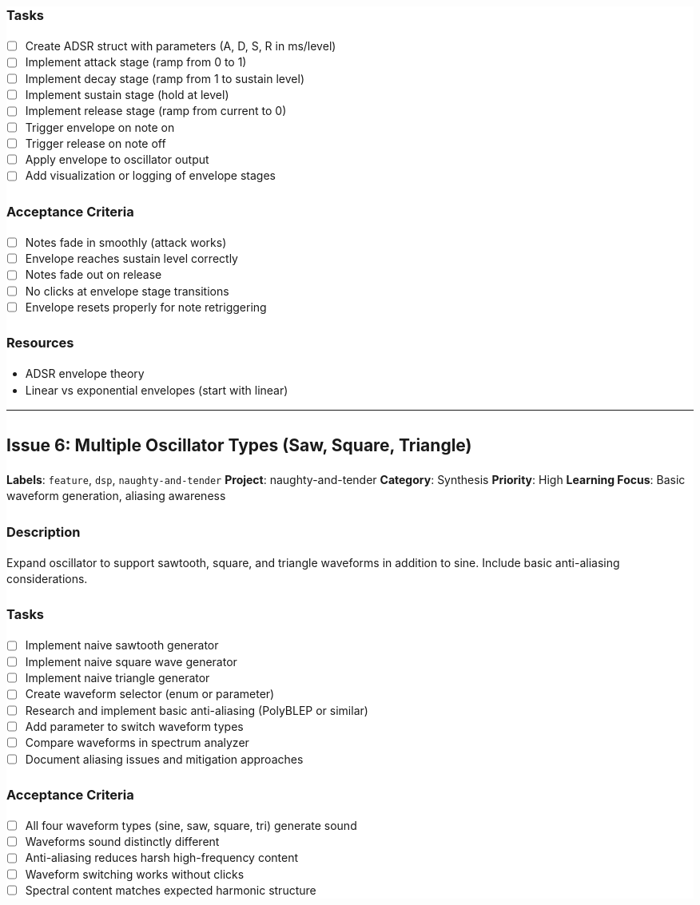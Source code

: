 ### Tasks
- [ ] Create ADSR struct with parameters (A, D, S, R in ms/level)
- [ ] Implement attack stage (ramp from 0 to 1)
- [ ] Implement decay stage (ramp from 1 to sustain level)
- [ ] Implement sustain stage (hold at level)
- [ ] Implement release stage (ramp from current to 0)
- [ ] Trigger envelope on note on
- [ ] Trigger release on note off
- [ ] Apply envelope to oscillator output
- [ ] Add visualization or logging of envelope stages

### Acceptance Criteria
- [ ] Notes fade in smoothly (attack works)
- [ ] Envelope reaches sustain level correctly
- [ ] Notes fade out on release
- [ ] No clicks at envelope stage transitions
- [ ] Envelope resets properly for note retriggering

### Resources
- ADSR envelope theory
- Linear vs exponential envelopes (start with linear)

---

## Issue 6: Multiple Oscillator Types (Saw, Square, Triangle)

**Labels**: `feature`, `dsp`, `naughty-and-tender`
**Project**: naughty-and-tender
**Category**: Synthesis
**Priority**: High
**Learning Focus**: Basic waveform generation, aliasing awareness

### Description
Expand oscillator to support sawtooth, square, and triangle waveforms in addition to sine. Include basic anti-aliasing considerations.

### Tasks
- [ ] Implement naive sawtooth generator
- [ ] Implement naive square wave generator
- [ ] Implement naive triangle generator
- [ ] Create waveform selector (enum or parameter)
- [ ] Research and implement basic anti-aliasing (PolyBLEP or similar)
- [ ] Add parameter to switch waveform types
- [ ] Compare waveforms in spectrum analyzer
- [ ] Document aliasing issues and mitigation approaches

### Acceptance Criteria
- [ ] All four waveform types (sine, saw, square, tri) generate sound
- [ ] Waveforms sound distinctly different
- [ ] Anti-aliasing reduces harsh high-frequency content
- [ ] Waveform switching works without clicks
- [ ] Spectral content matches expected harmonic structure
